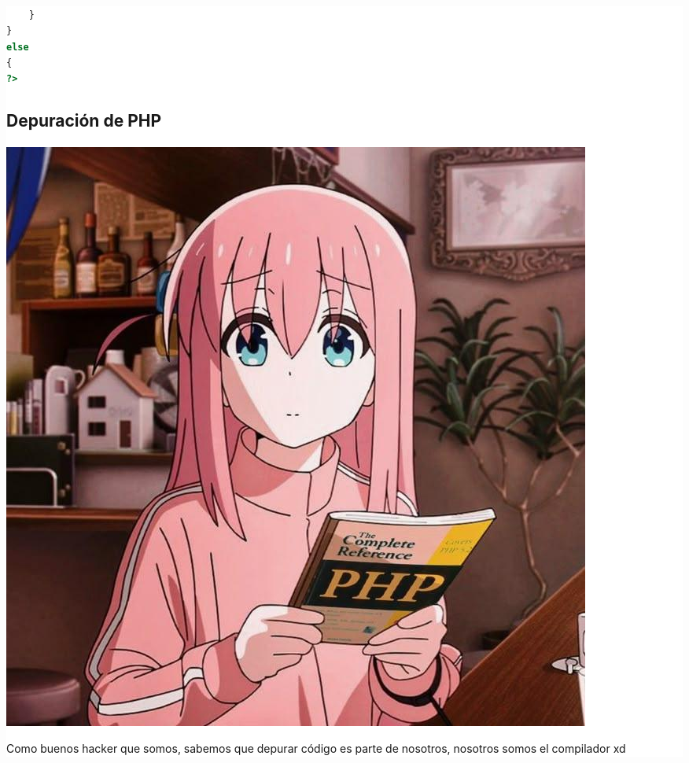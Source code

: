 ```PHP
	}
}
else
{
?>
```


## Depuración de PHP

![paste](./images/25.jpeg)

Como buenos hacker que somos, sabemos que depurar código es parte de nosotros, nosotros somos el compilador xd

